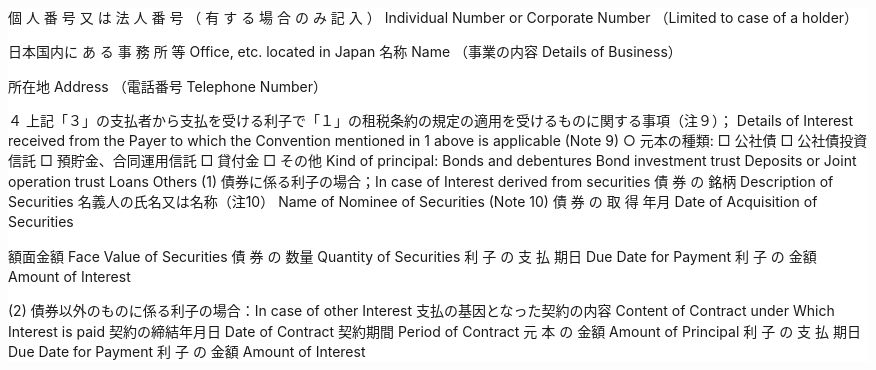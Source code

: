 個 人 番 号 又 は 法 人 番 号
（ 有 す る 場 合 の み 記 入 ）
Individual Number or Corporate Number （Limited to case of a holder）



日本国内に あ る 事 務 所 等
Office, etc. located in Japan
名称
Name
（事業の内容 Details of Business）

所在地
Address
（電話番号 Telephone Number）



４ 上記「３」の支払者から支払を受ける利子で「１」の租税条約の規定の適用を受けるものに関する事項（注９）；
Details of Interest received from the Payer to which the Convention mentioned in 1 above is applicable (Note 9)
○ 元本の種類: □ 公社債 □ 公社債投資信託 □ 預貯金、合同運用信託 □ 貸付金 □ その他
 Kind of principal: Bonds and debentures Bond investment trust Deposits or Joint operation trust Loans Others
(1) 債券に係る利子の場合；In case of Interest derived from securities
債 券 の 銘柄
Description of Securities
名義人の氏名又は名称（注10）
Name of Nominee of Securities (Note 10)
債 券 の 取 得 年月
Date of Acquisition of Securities

額面金額
Face Value of Securities
債 券 の 数量
Quantity of Securities
利 子 の 支 払 期日
Due Date for Payment
利 子 の 金額
Amount of Interest


(2) 債券以外のものに係る利子の場合：In case of other Interest
支払の基因となった契約の内容
 Content of Contract under
 Which Interest is paid
契約の締結年月日
Date of Contract
契約期間
Period of Contract
元 本 の 金額
Amount of Principal
利 子 の 支 払 期日
Due Date for Payment
利 子 の 金額
Amount of Interest
